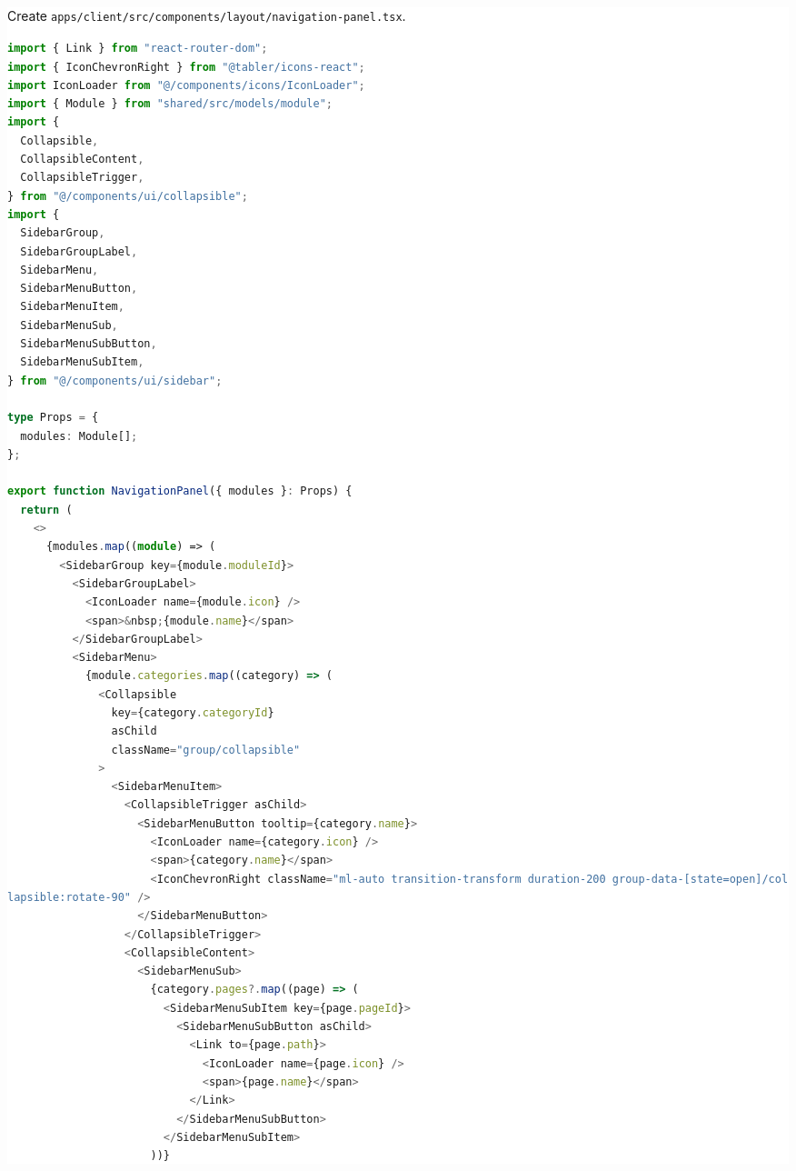 Create `apps/client/src/components/layout/navigation-panel.tsx`.

```TypeScript
import { Link } from "react-router-dom";
import { IconChevronRight } from "@tabler/icons-react";
import IconLoader from "@/components/icons/IconLoader";
import { Module } from "shared/src/models/module";
import {
  Collapsible,
  CollapsibleContent,
  CollapsibleTrigger,
} from "@/components/ui/collapsible";
import {
  SidebarGroup,
  SidebarGroupLabel,
  SidebarMenu,
  SidebarMenuButton,
  SidebarMenuItem,
  SidebarMenuSub,
  SidebarMenuSubButton,
  SidebarMenuSubItem,
} from "@/components/ui/sidebar";

type Props = {
  modules: Module[];
};

export function NavigationPanel({ modules }: Props) {
  return (
    <>
      {modules.map((module) => (
        <SidebarGroup key={module.moduleId}>
          <SidebarGroupLabel>
            <IconLoader name={module.icon} />
            <span>&nbsp;{module.name}</span>
          </SidebarGroupLabel>
          <SidebarMenu>
            {module.categories.map((category) => (
              <Collapsible
                key={category.categoryId}
                asChild
                className="group/collapsible"
              >
                <SidebarMenuItem>
                  <CollapsibleTrigger asChild>
                    <SidebarMenuButton tooltip={category.name}>
                      <IconLoader name={category.icon} />
                      <span>{category.name}</span>
                      <IconChevronRight className="ml-auto transition-transform duration-200 group-data-[state=open]/collapsible:rotate-90" />
                    </SidebarMenuButton>
                  </CollapsibleTrigger>
                  <CollapsibleContent>
                    <SidebarMenuSub>
                      {category.pages?.map((page) => (
                        <SidebarMenuSubItem key={page.pageId}>
                          <SidebarMenuSubButton asChild>
                            <Link to={page.path}>
                              <IconLoader name={page.icon} />
                              <span>{page.name}</span>
                            </Link>
                          </SidebarMenuSubButton>
                        </SidebarMenuSubItem>
                      ))}
```

  [key: string]: React.LazyExoticComponent<React.FC>;